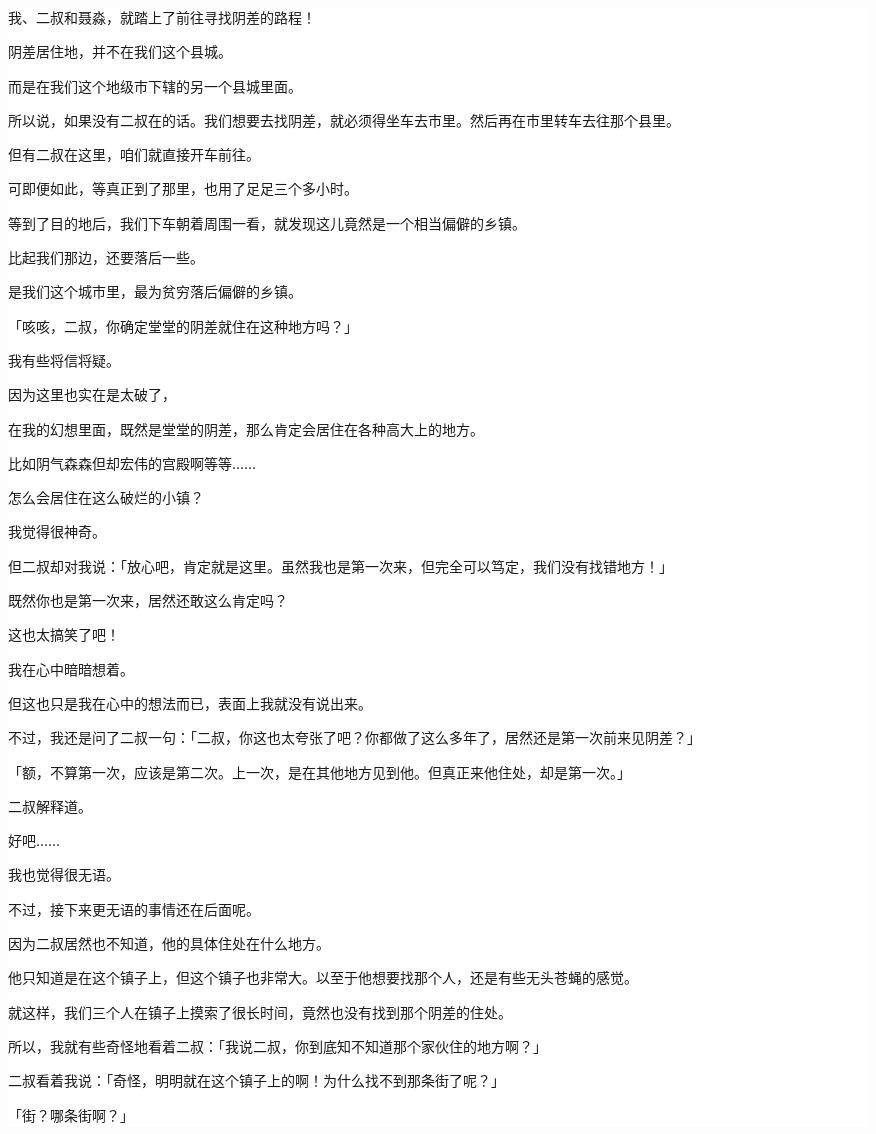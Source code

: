 我、二叔和聂淼，就踏上了前往寻找阴差的路程！

阴差居住地，并不在我们这个县城。

而是在我们这个地级市下辖的另一个县城里面。

所以说，如果没有二叔在的话。我们想要去找阴差，就必须得坐车去市里。然后再在市里转车去往那个县里。

但有二叔在这里，咱们就直接开车前往。

可即便如此，等真正到了那里，也用了足足三个多小时。

等到了目的地后，我们下车朝着周围一看，就发现这儿竟然是一个相当偏僻的乡镇。

比起我们那边，还要落后一些。

是我们这个城市里，最为贫穷落后偏僻的乡镇。

「咳咳，二叔，你确定堂堂的阴差就住在这种地方吗？」

我有些将信将疑。

因为这里也实在是太破了，

在我的幻想里面，既然是堂堂的阴差，那么肯定会居住在各种高大上的地方。

比如阴气森森但却宏伟的宫殿啊等等……

怎么会居住在这么破烂的小镇？

我觉得很神奇。

但二叔却对我说：「放心吧，肯定就是这里。虽然我也是第一次来，但完全可以笃定，我们没有找错地方！」

既然你也是第一次来，居然还敢这么肯定吗？

这也太搞笑了吧！

我在心中暗暗想着。

但这也只是我在心中的想法而已，表面上我就没有说出来。

不过，我还是问了二叔一句：「二叔，你这也太夸张了吧？你都做了这么多年了，居然还是第一次前来见阴差？」

「额，不算第一次，应该是第二次。上一次，是在其他地方见到他。但真正来他住处，却是第一次。」

二叔解释道。

好吧……

我也觉得很无语。

不过，接下来更无语的事情还在后面呢。

因为二叔居然也不知道，他的具体住处在什么地方。

他只知道是在这个镇子上，但这个镇子也非常大。以至于他想要找那个人，还是有些无头苍蝇的感觉。

就这样，我们三个人在镇子上摸索了很长时间，竟然也没有找到那个阴差的住处。

所以，我就有些奇怪地看着二叔：「我说二叔，你到底知不知道那个家伙住的地方啊？」

二叔看着我说：「奇怪，明明就在这个镇子上的啊！为什么找不到那条街了呢？」

「街？哪条街啊？」
